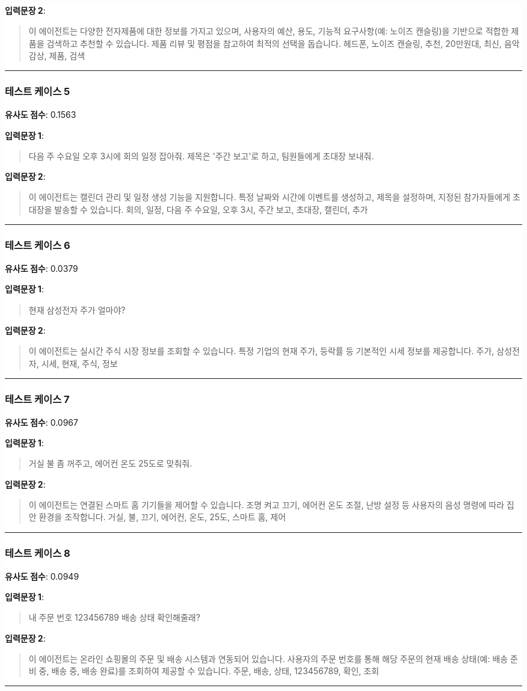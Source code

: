 **입력문장 2**:
> 이 에이전트는 다양한 전자제품에 대한 정보를 가지고 있으며, 사용자의 예산, 용도, 기능적 요구사항(예: 노이즈 캔슬링)을 기반으로 적합한 제품을 검색하고 추천할 수 있습니다. 제품 리뷰 및 평점을 참고하여 최적의 선택을 돕습니다. 헤드폰, 노이즈 캔슬링, 추천, 20만원대, 최신, 음악 감상, 제품, 검색

---

### 테스트 케이스 5

**유사도 점수**: 0.1563

**입력문장 1**:
> 다음 주 수요일 오후 3시에 회의 일정 잡아줘. 제목은 '주간 보고'로 하고, 팀원들에게 초대장 보내줘.

**입력문장 2**:
> 이 에이전트는 캘린더 관리 및 일정 생성 기능을 지원합니다. 특정 날짜와 시간에 이벤트를 생성하고, 제목을 설정하며, 지정된 참가자들에게 초대장을 발송할 수 있습니다. 회의, 일정, 다음 주 수요일, 오후 3시, 주간 보고, 초대장, 캘린더, 추가

---

### 테스트 케이스 6

**유사도 점수**: 0.0379

**입력문장 1**:
> 현재 삼성전자 주가 얼마야?

**입력문장 2**:
> 이 에이전트는 실시간 주식 시장 정보를 조회할 수 있습니다. 특정 기업의 현재 주가, 등락률 등 기본적인 시세 정보를 제공합니다. 주가, 삼성전자, 시세, 현재, 주식, 정보

---

### 테스트 케이스 7

**유사도 점수**: 0.0967

**입력문장 1**:
> 거실 불 좀 꺼주고, 에어컨 온도 25도로 맞춰줘.

**입력문장 2**:
> 이 에이전트는 연결된 스마트 홈 기기들을 제어할 수 있습니다. 조명 켜고 끄기, 에어컨 온도 조절, 난방 설정 등 사용자의 음성 명령에 따라 집 안 환경을 조작합니다. 거실, 불, 끄기, 에어컨, 온도, 25도, 스마트 홈, 제어

---

### 테스트 케이스 8

**유사도 점수**: 0.0949

**입력문장 1**:
> 내 주문 번호 123456789 배송 상태 확인해줄래?

**입력문장 2**:
> 이 에이전트는 온라인 쇼핑몰의 주문 및 배송 시스템과 연동되어 있습니다. 사용자의 주문 번호를 통해 해당 주문의 현재 배송 상태(예: 배송 준비 중, 배송 중, 배송 완료)를 조회하여 제공할 수 있습니다. 주문, 배송, 상태, 123456789, 확인, 조회

---

